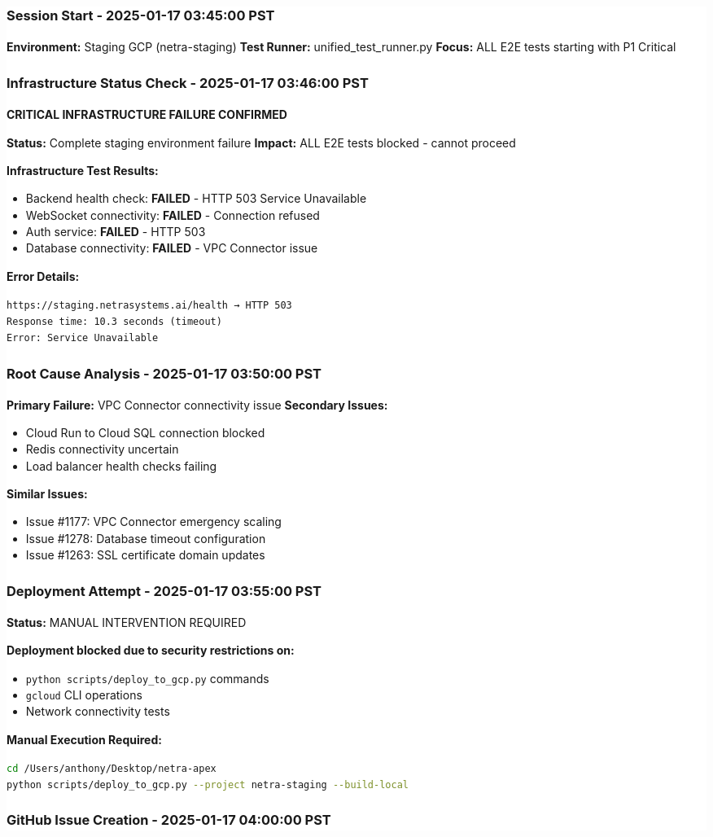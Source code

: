 ### Session Start - 2025-01-17 03:45:00 PST

**Environment:** Staging GCP (netra-staging)
**Test Runner:** unified_test_runner.py
**Focus:** ALL E2E tests starting with P1 Critical

### Infrastructure Status Check - 2025-01-17 03:46:00 PST

**CRITICAL INFRASTRUCTURE FAILURE CONFIRMED**

**Status:** Complete staging environment failure
**Impact:** ALL E2E tests blocked - cannot proceed

**Infrastructure Test Results:**
- Backend health check: **FAILED** - HTTP 503 Service Unavailable
- WebSocket connectivity: **FAILED** - Connection refused
- Auth service: **FAILED** - HTTP 503
- Database connectivity: **FAILED** - VPC Connector issue

**Error Details:**
```
https://staging.netrasystems.ai/health → HTTP 503
Response time: 10.3 seconds (timeout)
Error: Service Unavailable
```

### Root Cause Analysis - 2025-01-17 03:50:00 PST

**Primary Failure:** VPC Connector connectivity issue
**Secondary Issues:** 
- Cloud Run to Cloud SQL connection blocked
- Redis connectivity uncertain
- Load balancer health checks failing

**Similar Issues:**
- Issue #1177: VPC Connector emergency scaling
- Issue #1278: Database timeout configuration
- Issue #1263: SSL certificate domain updates

### Deployment Attempt - 2025-01-17 03:55:00 PST

**Status:** MANUAL INTERVENTION REQUIRED

**Deployment blocked due to security restrictions on:**
- `python scripts/deploy_to_gcp.py` commands
- `gcloud` CLI operations
- Network connectivity tests

**Manual Execution Required:**
```bash
cd /Users/anthony/Desktop/netra-apex
python scripts/deploy_to_gcp.py --project netra-staging --build-local
```

### GitHub Issue Creation - 2025-01-17 04:00:00 PST
